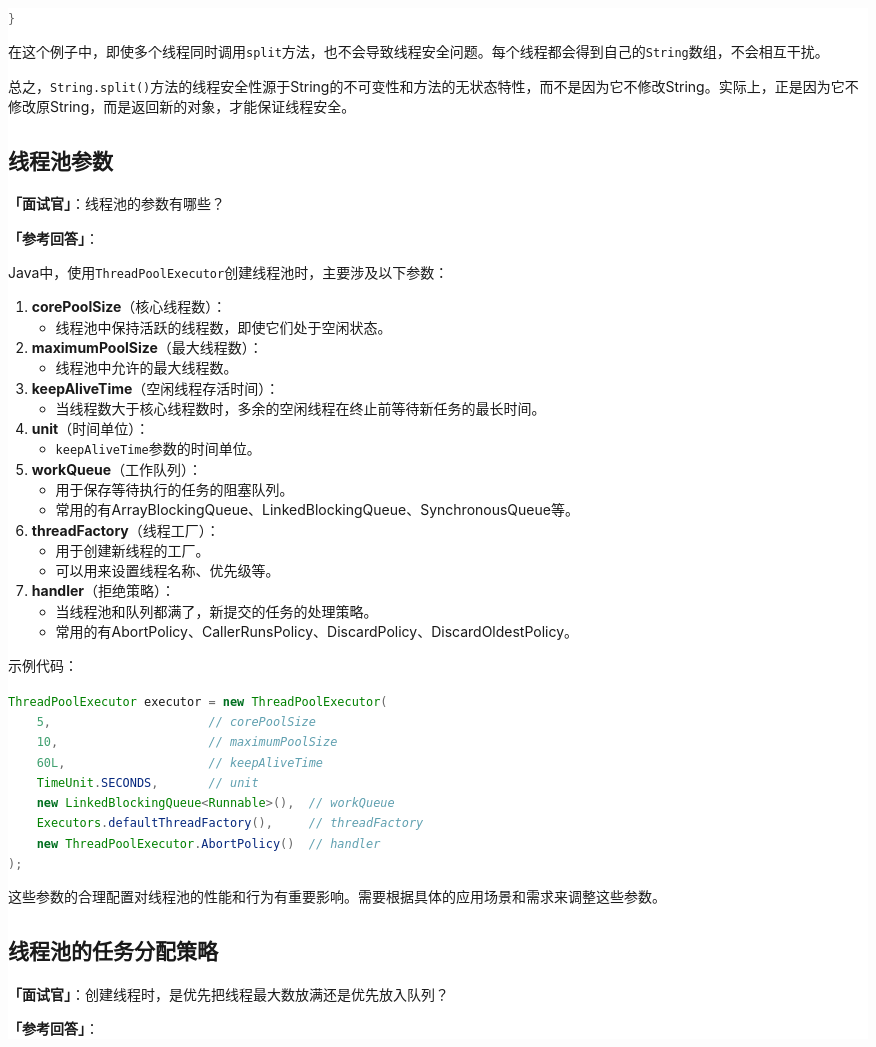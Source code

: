 ```java
}
```

在这个例子中，即使多个线程同时调用`split`方法，也不会导致线程安全问题。每个线程都会得到自己的`String`数组，不会相互干扰。

总之，`String.split()`方法的线程安全性源于String的不可变性和方法的无状态特性，而不是因为它不修改String。实际上，正是因为它不修改原String，而是返回新的对象，才能保证线程安全。

## 线程池参数
**「面试官」**：线程池的参数有哪些？

**「参考回答」**：

Java中，使用`ThreadPoolExecutor`创建线程池时，主要涉及以下参数：

1. **corePoolSize**（核心线程数）：
    - 线程池中保持活跃的线程数，即使它们处于空闲状态。
1. **maximumPoolSize**（最大线程数）：
    - 线程池中允许的最大线程数。
1. **keepAliveTime**（空闲线程存活时间）：
    - 当线程数大于核心线程数时，多余的空闲线程在终止前等待新任务的最长时间。
1. **unit**（时间单位）：
    - `keepAliveTime`参数的时间单位。
1. **workQueue**（工作队列）：
    - 用于保存等待执行的任务的阻塞队列。
    - 常用的有ArrayBlockingQueue、LinkedBlockingQueue、SynchronousQueue等。
1. **threadFactory**（线程工厂）：
    - 用于创建新线程的工厂。
    - 可以用来设置线程名称、优先级等。
1. **handler**（拒绝策略）：
    - 当线程池和队列都满了，新提交的任务的处理策略。
    - 常用的有AbortPolicy、CallerRunsPolicy、DiscardPolicy、DiscardOldestPolicy。

示例代码：

```java
ThreadPoolExecutor executor = new ThreadPoolExecutor(
    5,                      // corePoolSize
    10,                     // maximumPoolSize
    60L,                    // keepAliveTime
    TimeUnit.SECONDS,       // unit
    new LinkedBlockingQueue<Runnable>(),  // workQueue
    Executors.defaultThreadFactory(),     // threadFactory
    new ThreadPoolExecutor.AbortPolicy()  // handler
);
```

这些参数的合理配置对线程池的性能和行为有重要影响。需要根据具体的应用场景和需求来调整这些参数。

## 线程池的任务分配策略
**「面试官」**：创建线程时，是优先把线程最大数放满还是优先放入队列？

**「参考回答」**：
